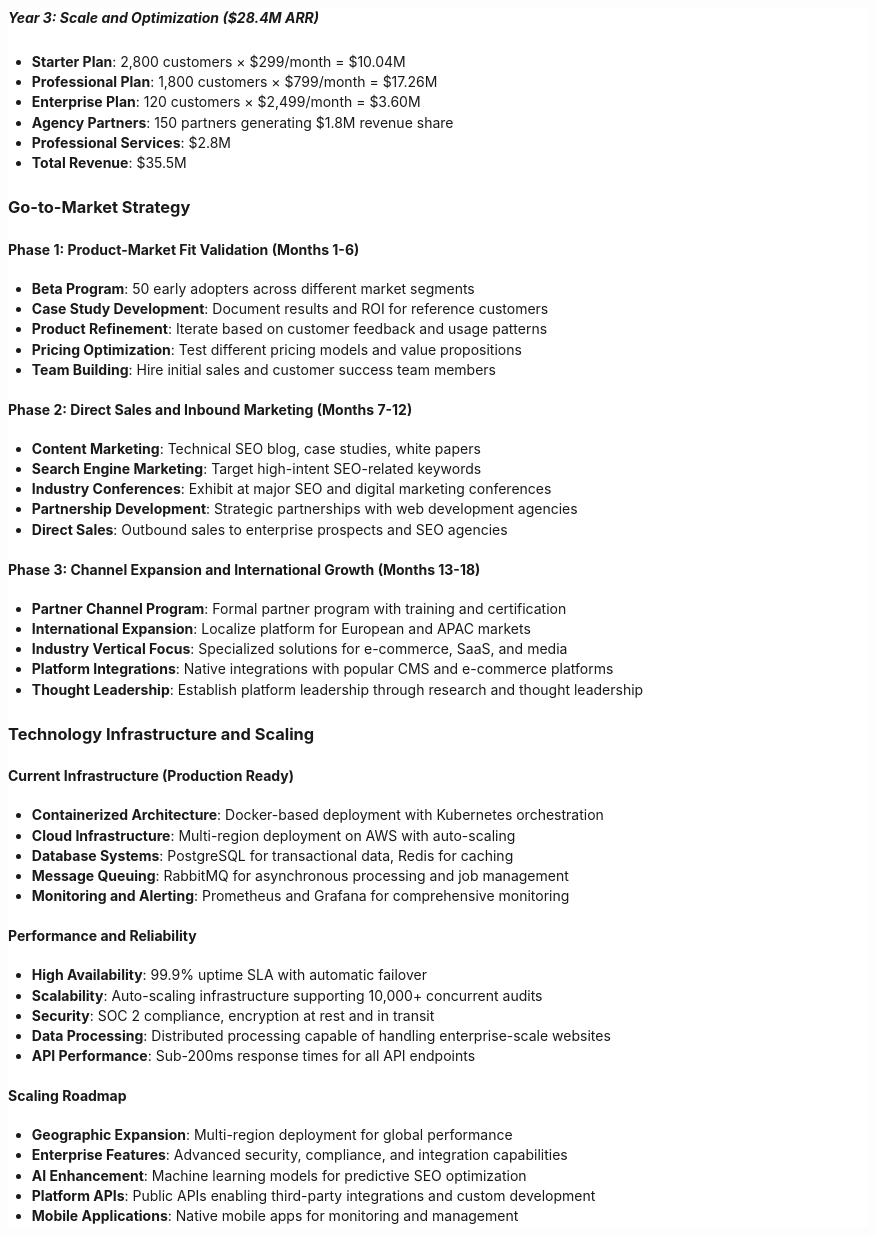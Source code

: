 ##### **Year 3: Scale and Optimization ($28.4M ARR)**
- **Starter Plan**: 2,800 customers × $299/month = $10.04M
- **Professional Plan**: 1,800 customers × $799/month = $17.26M
- **Enterprise Plan**: 120 customers × $2,499/month = $3.60M
- **Agency Partners**: 150 partners generating $1.8M revenue share
- **Professional Services**: $2.8M
- **Total Revenue**: $35.5M

### **Go-to-Market Strategy**

#### **Phase 1: Product-Market Fit Validation (Months 1-6)**
- **Beta Program**: 50 early adopters across different market segments
- **Case Study Development**: Document results and ROI for reference customers
- **Product Refinement**: Iterate based on customer feedback and usage patterns
- **Pricing Optimization**: Test different pricing models and value propositions
- **Team Building**: Hire initial sales and customer success team members

#### **Phase 2: Direct Sales and Inbound Marketing (Months 7-12)**
- **Content Marketing**: Technical SEO blog, case studies, white papers
- **Search Engine Marketing**: Target high-intent SEO-related keywords
- **Industry Conferences**: Exhibit at major SEO and digital marketing conferences
- **Partnership Development**: Strategic partnerships with web development agencies
- **Direct Sales**: Outbound sales to enterprise prospects and SEO agencies

#### **Phase 3: Channel Expansion and International Growth (Months 13-18)**
- **Partner Channel Program**: Formal partner program with training and certification
- **International Expansion**: Localize platform for European and APAC markets
- **Industry Vertical Focus**: Specialized solutions for e-commerce, SaaS, and media
- **Platform Integrations**: Native integrations with popular CMS and e-commerce platforms
- **Thought Leadership**: Establish platform leadership through research and thought leadership

### **Technology Infrastructure and Scaling**

#### **Current Infrastructure (Production Ready)**
- **Containerized Architecture**: Docker-based deployment with Kubernetes orchestration
- **Cloud Infrastructure**: Multi-region deployment on AWS with auto-scaling
- **Database Systems**: PostgreSQL for transactional data, Redis for caching
- **Message Queuing**: RabbitMQ for asynchronous processing and job management
- **Monitoring and Alerting**: Prometheus and Grafana for comprehensive monitoring

#### **Performance and Reliability**
- **High Availability**: 99.9% uptime SLA with automatic failover
- **Scalability**: Auto-scaling infrastructure supporting 10,000+ concurrent audits
- **Security**: SOC 2 compliance, encryption at rest and in transit
- **Data Processing**: Distributed processing capable of handling enterprise-scale websites
- **API Performance**: Sub-200ms response times for all API endpoints

#### **Scaling Roadmap**
- **Geographic Expansion**: Multi-region deployment for global performance
- **Enterprise Features**: Advanced security, compliance, and integration capabilities
- **AI Enhancement**: Machine learning models for predictive SEO optimization
- **Platform APIs**: Public APIs enabling third-party integrations and custom development
- **Mobile Applications**: Native mobile apps for monitoring and management
